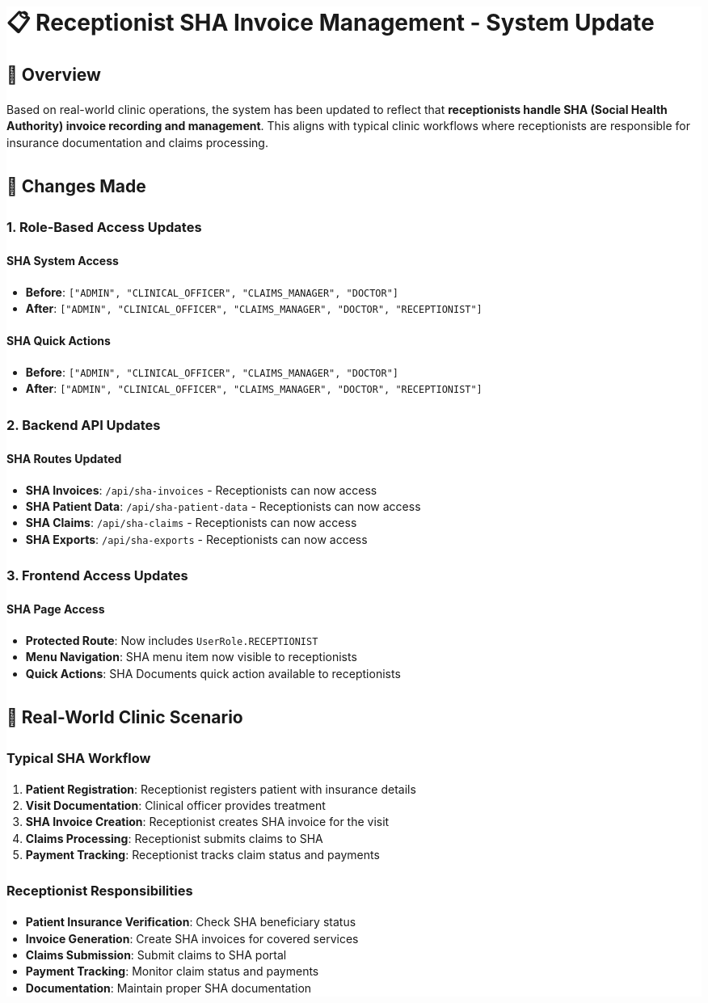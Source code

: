 # 📋 Receptionist SHA Invoice Management - System Update

## 🎯 **Overview**

Based on real-world clinic operations, the system has been updated to reflect that **receptionists handle SHA (Social Health Authority) invoice recording and management**. This aligns with typical clinic workflows where receptionists are responsible for insurance documentation and claims processing.

## 🔄 **Changes Made**

### **1. Role-Based Access Updates**

#### **SHA System Access**
- **Before**: `["ADMIN", "CLINICAL_OFFICER", "CLAIMS_MANAGER", "DOCTOR"]`
- **After**: `["ADMIN", "CLINICAL_OFFICER", "CLAIMS_MANAGER", "DOCTOR", "RECEPTIONIST"]`

#### **SHA Quick Actions**
- **Before**: `["ADMIN", "CLINICAL_OFFICER", "CLAIMS_MANAGER", "DOCTOR"]`
- **After**: `["ADMIN", "CLINICAL_OFFICER", "CLAIMS_MANAGER", "DOCTOR", "RECEPTIONIST"]`

### **2. Backend API Updates**

#### **SHA Routes Updated**
- **SHA Invoices**: `/api/sha-invoices` - Receptionists can now access
- **SHA Patient Data**: `/api/sha-patient-data` - Receptionists can now access
- **SHA Claims**: `/api/sha-claims` - Receptionists can now access
- **SHA Exports**: `/api/sha-exports` - Receptionists can now access

### **3. Frontend Access Updates**

#### **SHA Page Access**
- **Protected Route**: Now includes `UserRole.RECEPTIONIST`
- **Menu Navigation**: SHA menu item now visible to receptionists
- **Quick Actions**: SHA Documents quick action available to receptionists

## 🏥 **Real-World Clinic Scenario**

### **Typical SHA Workflow**
1. **Patient Registration**: Receptionist registers patient with insurance details
2. **Visit Documentation**: Clinical officer provides treatment
3. **SHA Invoice Creation**: Receptionist creates SHA invoice for the visit
4. **Claims Processing**: Receptionist submits claims to SHA
5. **Payment Tracking**: Receptionist tracks claim status and payments

### **Receptionist Responsibilities**
- **Patient Insurance Verification**: Check SHA beneficiary status
- **Invoice Generation**: Create SHA invoices for covered services
- **Claims Submission**: Submit claims to SHA portal
- **Payment Tracking**: Monitor claim status and payments
- **Documentation**: Maintain proper SHA documentation
